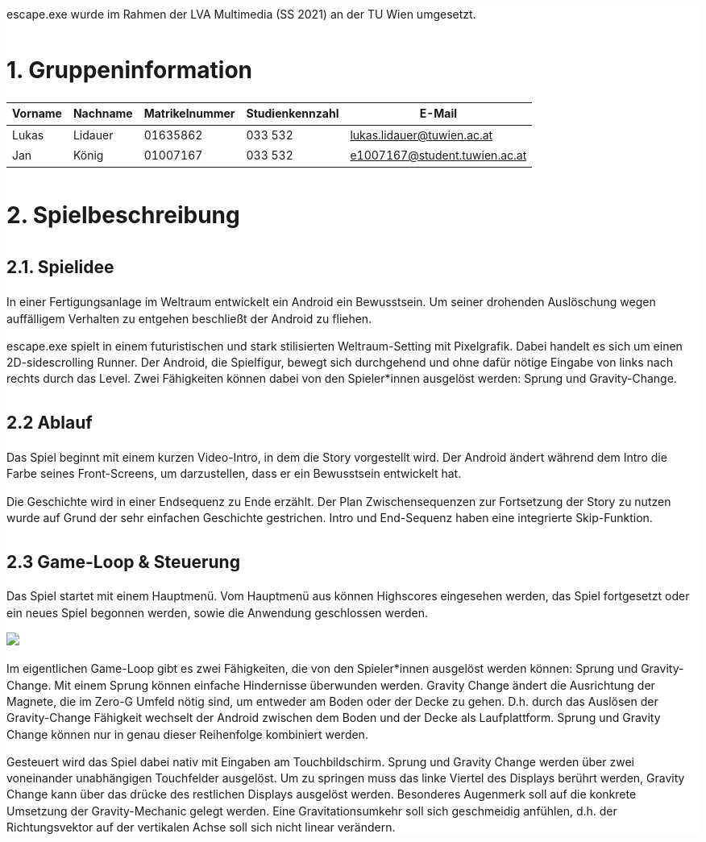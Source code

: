 escape.exe wurde im Rahmen der LVA Multimedia (SS 2021) an der TU Wien umgesetzt. 

# 1. Gruppeninformation
Vorname | Nachname | Matrikelnummer | Studienkennzahl | E-Mail
--- | --- | --- | --- | ---
Lukas | Lidauer | 01635862 | 033 532 | lukas.lidauer@tuwien.ac.at
Jan |	König |	01007167 |	033 532 | e1007167@student.tuwien.ac.at

# 2. Spielbeschreibung
## 2.1. Spielidee

In einer Fertigungsanlage im Weltraum entwickelt ein Android ein Bewusstsein. Um seiner drohenden Auslöschung wegen auffälligem Verhalten zu entgehen beschließt der Android zu fliehen.

escape.exe spielt in einem futuristischen und stark stilisierten Weltraum-Setting mit Pixelgrafik. Dabei handelt es sich um einen 2D-sidescrolling Runner. Der Android, die Spielfigur, bewegt sich durchgehend und ohne dafür nötige Eingabe von links nach rechts durch das Level. Zwei Fähigkeiten können dabei von den Spieler*innen ausgelöst werden: Sprung und Gravity-Change. 

## 2.2 Ablauf

Das Spiel beginnt mit einem kurzen Video-Intro, in dem die Story vorgestellt wird. Der Android ändert während dem Intro die Farbe seines Front-Screens, um darzustellen, dass er ein Bewusstsein entwickelt hat. 

Die Geschichte wird in einer Endsequenz zu Ende erzählt. Der Plan Zwischensequenzen zur Fortsetzung der Story zu nutzen wurde auf Grund der sehr einfachen Geschichte gestrichen. Intro und End-Sequenz haben eine integrierte Skip-Funktion. 

## 2.3 Game-Loop & Steuerung

Das Spiel startet mit einem Hauptmenü. Vom Hauptmenü aus können Highscores eingesehen werden, das Spiel fortgesetzt oder ein neues Spiel begonnen werden, sowie die Anwendung geschlossen werden. 

<img src="https://user-images.githubusercontent.com/2223159/224555907-9c5256e3-db31-451b-8592-9afce821ecaa.PNG" width="600">


Im eigentlichen Game-Loop gibt es zwei Fähigkeiten, die von den Spieler*innen ausgelöst werden können: Sprung und Gravity-Change. Mit einem Sprung können einfache Hindernisse überwunden werden. Gravity Change ändert die Ausrichtung der Magnete, die im Zero-G Umfeld nötig sind, um entweder am Boden oder der Decke zu gehen. D.h. durch das Auslösen der Gravity-Change Fähigkeit wechselt der Android zwischen dem Boden und der Decke als Laufplattform. Sprung und Gravity Change können nur in genau dieser Reihenfolge kombiniert werden. 

Gesteuert wird das Spiel dabei nativ mit Eingaben am Touchbildschirm. Sprung und Gravity Change werden über zwei voneinander unabhängigen Touchfelder ausgelöst. Um zu springen muss das linke Viertel des Displays berührt werden, Gravity Change kann über das drücke des restlichen Displays ausgelöst werden. Besonderes Augenmerk soll auf die konkrete Umsetzung der Gravity-Mechanic gelegt werden. Eine Gravitationsumkehr soll sich geschmeidig anfühlen, d.h. der Richtungsvektor auf der vertikalen Achse soll sich nicht linear verändern.
